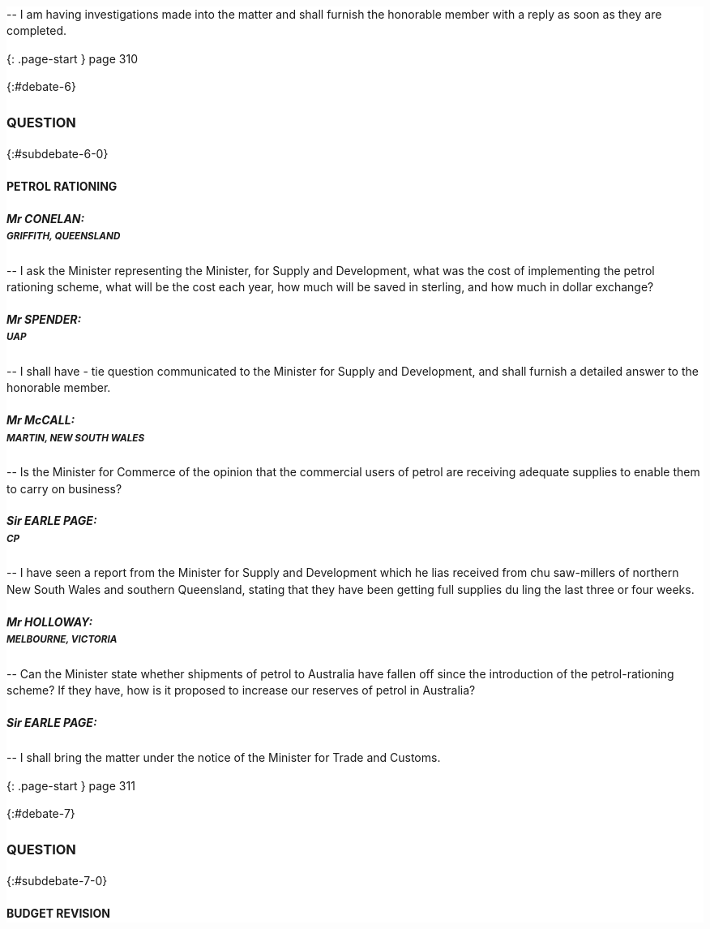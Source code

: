 -- I am having investigations made into the matter and shall furnish the honorable member with a reply as soon as they are completed. 

{: .page-start }
page 310

{:#debate-6}
### QUESTION

{:#subdebate-6-0}
#### PETROL RATIONING

##### Mr CONELAN:<br><small class="text-muted">GRIFFITH, QUEENSLAND</small>

-- I ask the Minister representing the Minister, for Supply and Development, what was the cost of implementing the petrol rationing scheme, what will be the cost each year, how much will be saved in sterling, and how much in dollar exchange? 

##### Mr SPENDER:<br><small class="text-muted">UAP</small>

-- I shall have - tie question communicated to the Minister for Supply and Development, and shall furnish a detailed answer to the honorable member. 

##### Mr McCALL:<br><small class="text-muted">MARTIN, NEW SOUTH WALES</small>

-- Is the Minister for Commerce of the opinion that the commercial users of petrol are receiving adequate supplies to enable them to carry on business? 

##### Sir EARLE PAGE:<br><small class="text-muted">CP</small>

-- I have seen a  report  from the Minister for Supply and Development which he lias received from chu saw-millers of northern New South Wales and southern Queensland, stating that they have been getting full supplies du ling the last three or four weeks. 

##### Mr HOLLOWAY:<br><small class="text-muted">MELBOURNE, VICTORIA</small>

-- Can the Minister state whether shipments of petrol to Australia have fallen off since the introduction of the petrol-rationing scheme? If they have, how is it proposed to increase our reserves of petrol in Australia? 

##### Sir EARLE PAGE:

-- I shall bring the matter under the notice of the Minister for Trade and Customs. 

{: .page-start }
page 311

{:#debate-7}
### QUESTION

{:#subdebate-7-0}
#### BUDGET REVISION
